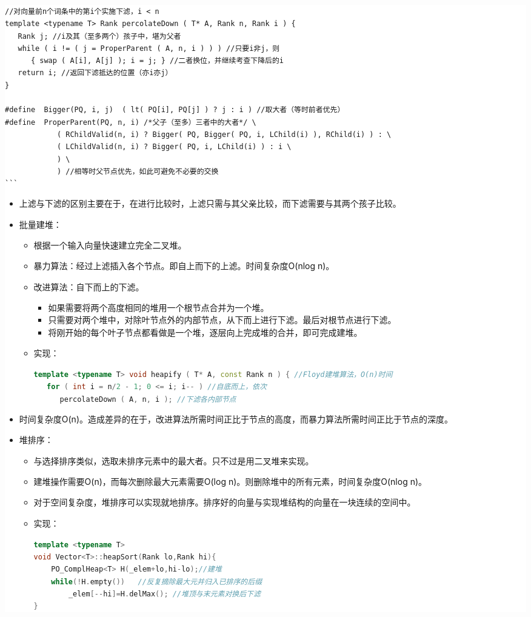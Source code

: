     //对向量前n个词条中的第i个实施下滤，i < n
    template <typename T> Rank percolateDown ( T* A, Rank n, Rank i ) {
       Rank j; //i及其（至多两个）孩子中，堪为父者
       while ( i != ( j = ProperParent ( A, n, i ) ) ) //只要i非j，则
          { swap ( A[i], A[j] ); i = j; } //二者换位，并继续考查下降后的i
       return i; //返回下滤抵达的位置（亦i亦j）
    }
    
    #define  Bigger(PQ, i, j)  ( lt( PQ[i], PQ[j] ) ? j : i ) //取大者（等时前者优先）
    #define  ProperParent(PQ, n, i) /*父子（至多）三者中的大者*/ \
                ( RChildValid(n, i) ? Bigger( PQ, Bigger( PQ, i, LChild(i) ), RChild(i) ) : \
                ( LChildValid(n, i) ? Bigger( PQ, i, LChild(i) ) : i \
                ) \
                ) //相等时父节点优先，如此可避免不必要的交换
    ```

  - 上滤与下滤的区别主要在于，在进行比较时，上滤只需与其父亲比较，而下滤需要与其两个孩子比较。



- 批量建堆：

  - 根据一个输入向量快速建立完全二叉堆。

  - 暴力算法：经过上滤插入各个节点。即自上而下的上滤。时间复杂度O(nlog n)。

  - 改进算法：自下而上的下滤。

    - 如果需要将两个高度相同的堆用一个根节点合并为一个堆。
    - 只需要对两个堆中，对除叶节点外的内部节点，从下而上进行下滤。最后对根节点进行下滤。
    - 将刚开始的每个叶子节点都看做是一个堆，逐层向上完成堆的合并，即可完成建堆。

  - 实现：

    ```c++
    template <typename T> void heapify ( T* A, const Rank n ) { //Floyd建堆算法，O(n)时间
       for ( int i = n/2 - 1; 0 <= i; i-- ) //自底而上，依次
          percolateDown ( A, n, i ); //下滤各内部节点
    ```
    
- 时间复杂度O(n)。造成差异的在于，改进算法所需时间正比于节点的高度，而暴力算法所需时间正比于节点的深度。



- 堆排序：

  - 与选择排序类似，选取未排序元素中的最大者。只不过是用二叉堆来实现。

  - 建堆操作需要O(n)，而每次删除最大元素需要O(log n)。则删除堆中的所有元素，时间复杂度O(nlog n)。

  - 对于空间复杂度，堆排序可以实现就地排序。排序好的向量与实现堆结构的向量在一块连续的空间中。

  - 实现：

    ```c++
    template <typename T>
    void Vector<T>::heapSort(Rank lo,Rank hi){
    	PO_ComplHeap<T> H(_elem+lo,hi-lo);//建堆
        while(!H.empty())	//反复摘除最大元并归入已排序的后缀
            _elem[--hi]=H.delMax();	//堆顶与末元素对换后下滤
    }
    ```
